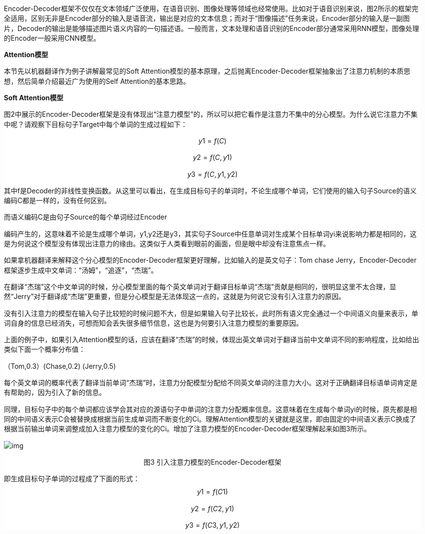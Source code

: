 Encoder-Decoder框架不仅仅在文本领域广泛使用，在语音识别、图像处理等领域也经常使用。比如对于语音识别来说，图2所示的框架完全适用，区别无非是Encoder部分的输入是语音流，输出是对应的文本信息；而对于“图像描述”任务来说，Encoder部分的输入是一副图片，Decoder的输出是能够描述图片语义内容的一句描述语。一般而言，文本处理和语音识别的Encoder部分通常采用RNN模型，图像处理的Encoder一般采用CNN模型。



**Attention模型**

本节先以机器翻译作为例子讲解最常见的Soft Attention模型的基本原理，之后抛离Encoder-Decoder框架抽象出了注意力机制的本质思想，然后简单介绍最近广为使用的Self Attention的基本思路。

**Soft Attention模型**

图2中展示的Encoder-Decoder框架是没有体现出“注意力模型”的，所以可以把它看作是注意力不集中的分心模型。为什么说它注意力不集中呢？请观察下目标句子Target中每个单词的生成过程如下：

$$y1 = f(C)$$

$$y2 = f(C,y1)$$

$$y3=f(C,y1,y2)$$

其中f是Decoder的非线性变换函数。从这里可以看出，在生成目标句子的单词时，不论生成哪个单词，它们使用的输入句子Source的语义编码C都是一样的，没有任何区别。

而语义编码C是由句子Source的每个单词经过Encoder

编码产生的，这意味着不论是生成哪个单词，y1,y2还是y3，其实句子Source中任意单词对生成某个目标单词yi来说影响力都是相同的，这是为何说这个模型没有体现出注意力的缘由。这类似于人类看到眼前的画面，但是眼中却没有注意焦点一样。

如果拿机器翻译来解释这个分心模型的Encoder-Decoder框架更好理解，比如输入的是英文句子：Tom chase Jerry，Encoder-Decoder框架逐步生成中文单词：“汤姆”，“追逐”，“杰瑞”。

在翻译“杰瑞”这个中文单词的时候，分心模型里面的每个英文单词对于翻译目标单词“杰瑞”贡献是相同的，很明显这里不太合理，显然“Jerry”对于翻译成“杰瑞”更重要，但是分心模型是无法体现这一点的，这就是为何说它没有引入注意力的原因。

没有引入注意力的模型在输入句子比较短的时候问题不大，但是如果输入句子比较长，此时所有语义完全通过一个中间语义向量来表示，单词自身的信息已经消失，可想而知会丢失很多细节信息，这也是为何要引入注意力模型的重要原因。

上面的例子中，如果引入Attention模型的话，应该在翻译“杰瑞”的时候，体现出英文单词对于翻译当前中文单词不同的影响程度，比如给出类似下面一个概率分布值：

（Tom,0.3）(Chase,0.2) (Jerry,0.5)

每个英文单词的概率代表了翻译当前单词“杰瑞”时，注意力分配模型分配给不同英文单词的注意力大小。这对于正确翻译目标语单词肯定是有帮助的，因为引入了新的信息。

同理，目标句子中的每个单词都应该学会其对应的源语句子中单词的注意力分配概率信息。这意味着在生成每个单词yi的时候，原先都是相同的中间语义表示C会被替换成根据当前生成单词而不断变化的Ci。理解Attention模型的关键就是这里，即由固定的中间语义表示C换成了根据当前输出单词来调整成加入注意力模型的变化的Ci。增加了注意力模型的Encoder-Decoder框架理解起来如图3所示。

![img](https://pic2.zhimg.com/80/v2-92302aa42ae10c63627663430ab60f73_720w.jpg)

<center>图3 引入注意力模型的Encoder-Decoder框架</center>

即生成目标句子单词的过程成了下面的形式：
$$
y1 = f(C1)
$$

$$
y2 = f(C2,y1)
$$

$$
y3=f(C3,y1,y2)
$$
